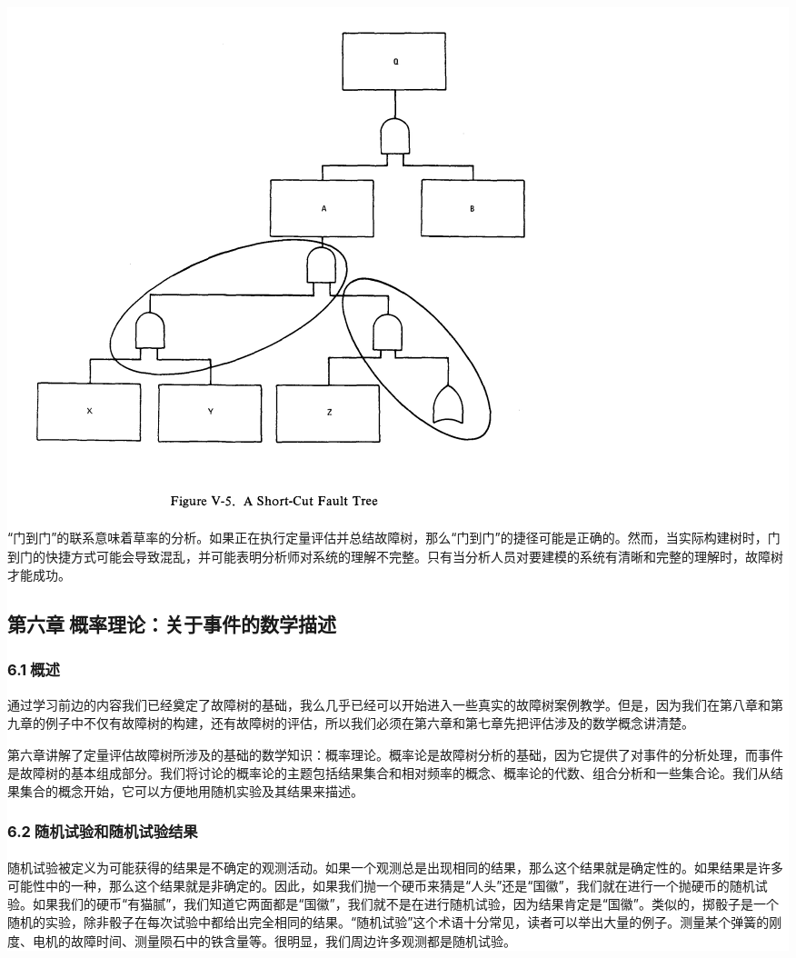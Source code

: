 ![figurev-5](asserts/figureV-5.png)

“门到门”的联系意味着草率的分析。如果正在执行定量评估并总结故障树，那么“门到门”的捷径可能是正确的。然而，当实际构建树时，门到门的快捷方式可能会导致混乱，并可能表明分析师对系统的理解不完整。只有当分析人员对要建模的系统有清晰和完整的理解时，故障树才能成功。

## 第六章 概率理论：关于事件的数学描述

### 6.1 概述

通过学习前边的内容我们已经奠定了故障树的基础，我么几乎已经可以开始进入一些真实的故障树案例教学。但是，因为我们在第八章和第九章的例子中不仅有故障树的构建，还有故障树的评估，所以我们必须在第六章和第七章先把评估涉及的数学概念讲清楚。

第六章讲解了定量评估故障树所涉及的基础的数学知识：概率理论。概率论是故障树分析的基础，因为它提供了对事件的分析处理，而事件是故障树的基本组成部分。我们将讨论的概率论的主题包括结果集合和相对频率的概念、概率论的代数、组合分析和一些集合论。我们从结果集合的概念开始，它可以方便地用随机实验及其结果来描述。

### 6.2 随机试验和随机试验结果

随机试验被定义为可能获得的结果是不确定的观测活动。如果一个观测总是出现相同的结果，那么这个结果就是确定性的。如果结果是许多可能性中的一种，那么这个结果就是非确定的。因此，如果我们抛一个硬币来猜是“人头”还是“国徽”，我们就在进行一个抛硬币的随机试验。如果我们的硬币“有猫腻”，我们知道它两面都是“国徽”，我们就不是在进行随机试验，因为结果肯定是“国徽”。类似的，掷骰子是一个随机的实验，除非骰子在每次试验中都给出完全相同的结果。“随机试验”这个术语十分常见，读者可以举出大量的例子。测量某个弹簧的刚度、电机的故障时间、测量陨石中的铁含量等。很明显，我们周边许多观测都是随机试验。

